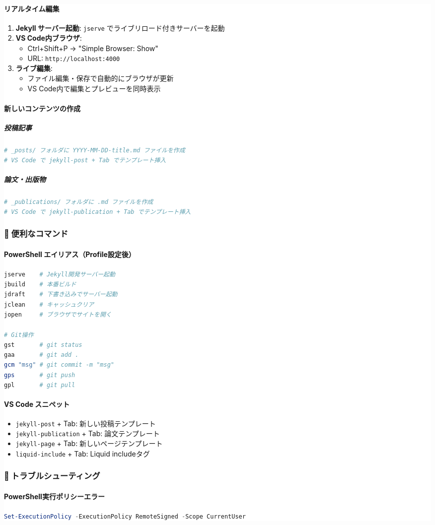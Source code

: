 #### リアルタイム編集
1. **Jekyll サーバー起動**: `jserve` でライブリロード付きサーバーを起動
2. **VS Code内ブラウザ**: 
   - Ctrl+Shift+P → "Simple Browser: Show"
   - URL: `http://localhost:4000`
3. **ライブ編集**: 
   - ファイル編集・保存で自動的にブラウザが更新
   - VS Code内で編集とプレビューを同時表示

#### 新しいコンテンツの作成

##### 投稿記事
```powershell
# _posts/ フォルダに YYYY-MM-DD-title.md ファイルを作成
# VS Code で jekyll-post + Tab でテンプレート挿入
```

##### 論文・出版物
```powershell
# _publications/ フォルダに .md ファイルを作成  
# VS Code で jekyll-publication + Tab でテンプレート挿入
```

### 🎯 便利なコマンド

#### PowerShell エイリアス（Profile設定後）
```powershell
jserve    # Jekyll開発サーバー起動
jbuild    # 本番ビルド
jdraft    # 下書き込みでサーバー起動
jclean    # キャッシュクリア
jopen     # ブラウザでサイトを開く

# Git操作
gst       # git status
gaa       # git add .
gcm "msg" # git commit -m "msg"
gps       # git push
gpl       # git pull
```

#### VS Code スニペット
- `jekyll-post` + Tab: 新しい投稿テンプレート
- `jekyll-publication` + Tab: 論文テンプレート
- `jekyll-page` + Tab: 新しいページテンプレート
- `liquid-include` + Tab: Liquid includeタグ

### 🚨 トラブルシューティング

#### PowerShell実行ポリシーエラー
```powershell
Set-ExecutionPolicy -ExecutionPolicy RemoteSigned -Scope CurrentUser
```
